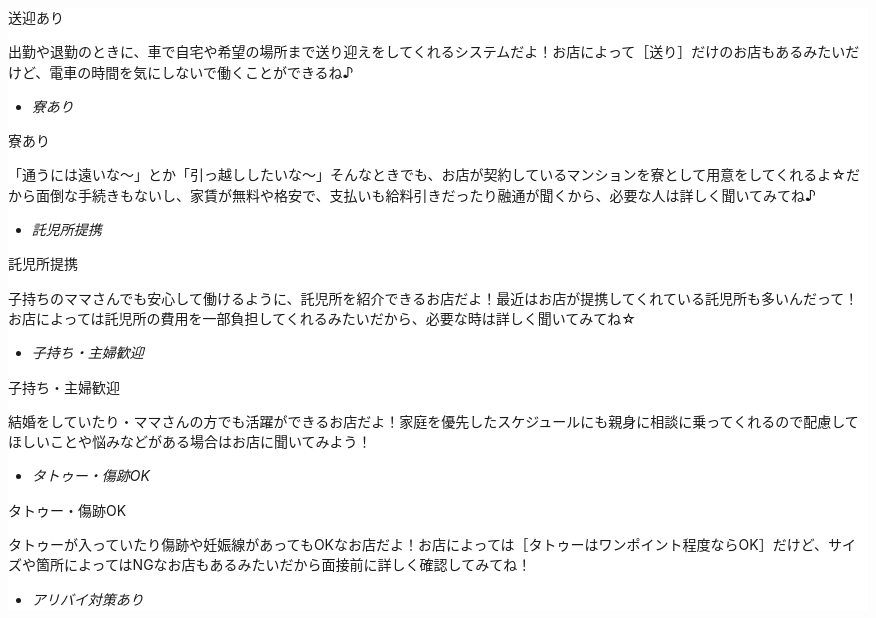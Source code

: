 






送迎あり



出勤や退勤のときに、車で自宅や希望の場所まで送り迎えをしてくれるシステムだよ！お店によって［送り］だけのお店もあるみたいだけど、電車の時間を気にしないで働くことができるね♪

- _寮あり_








寮あり



「通うには遠いな～」とか「引っ越ししたいな～」そんなときでも、お店が契約しているマンションを寮として用意をしてくれるよ☆だから面倒な手続きもないし、家賃が無料や格安で、支払いも給料引きだったり融通が聞くから、必要な人は詳しく聞いてみてね♪

- _託児所提携_








託児所提携



子持ちのママさんでも安心して働けるように、託児所を紹介できるお店だよ！最近はお店が提携してくれている託児所も多いんだって！お店によっては託児所の費用を一部負担してくれるみたいだから、必要な時は詳しく聞いてみてね☆

- _子持ち・主婦歓迎_








子持ち・主婦歓迎



結婚をしていたり・ママさんの方でも活躍ができるお店だよ！家庭を優先したスケジュールにも親身に相談に乗ってくれるので配慮してほしいことや悩みなどがある場合はお店に聞いてみよう！

- _タトゥー・傷跡OK_








タトゥー・傷跡OK



タトゥーが入っていたり傷跡や妊娠線があってもOKなお店だよ！お店によっては［タトゥーはワンポイント程度ならOK］だけど、サイズや箇所によってはNGなお店もあるみたいだから面接前に詳しく確認してみてね！

- _アリバイ対策あり_
